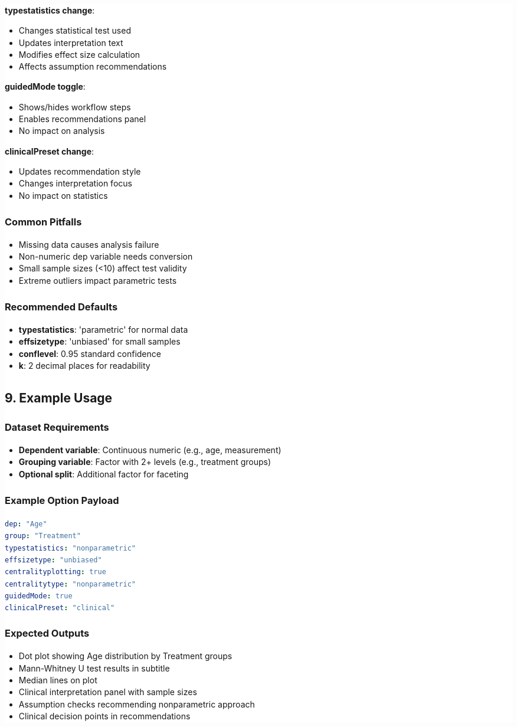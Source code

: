 **typestatistics change**:
- Changes statistical test used
- Updates interpretation text
- Modifies effect size calculation
- Affects assumption recommendations

**guidedMode toggle**:
- Shows/hides workflow steps
- Enables recommendations panel
- No impact on analysis

**clinicalPreset change**:
- Updates recommendation style
- Changes interpretation focus
- No impact on statistics

### Common Pitfalls
- Missing data causes analysis failure
- Non-numeric dep variable needs conversion
- Small sample sizes (<10) affect test validity
- Extreme outliers impact parametric tests

### Recommended Defaults
- **typestatistics**: 'parametric' for normal data
- **effsizetype**: 'unbiased' for small samples
- **conflevel**: 0.95 standard confidence
- **k**: 2 decimal places for readability

## 9. Example Usage

### Dataset Requirements
- **Dependent variable**: Continuous numeric (e.g., age, measurement)
- **Grouping variable**: Factor with 2+ levels (e.g., treatment groups)
- **Optional split**: Additional factor for faceting

### Example Option Payload
```yaml
dep: "Age"
group: "Treatment"
typestatistics: "nonparametric"
effsizetype: "unbiased"
centralityplotting: true
centralitytype: "nonparametric"
guidedMode: true
clinicalPreset: "clinical"
```

### Expected Outputs
- Dot plot showing Age distribution by Treatment groups
- Mann-Whitney U test results in subtitle
- Median lines on plot
- Clinical interpretation panel with sample sizes
- Assumption checks recommending nonparametric approach
- Clinical decision points in recommendations
